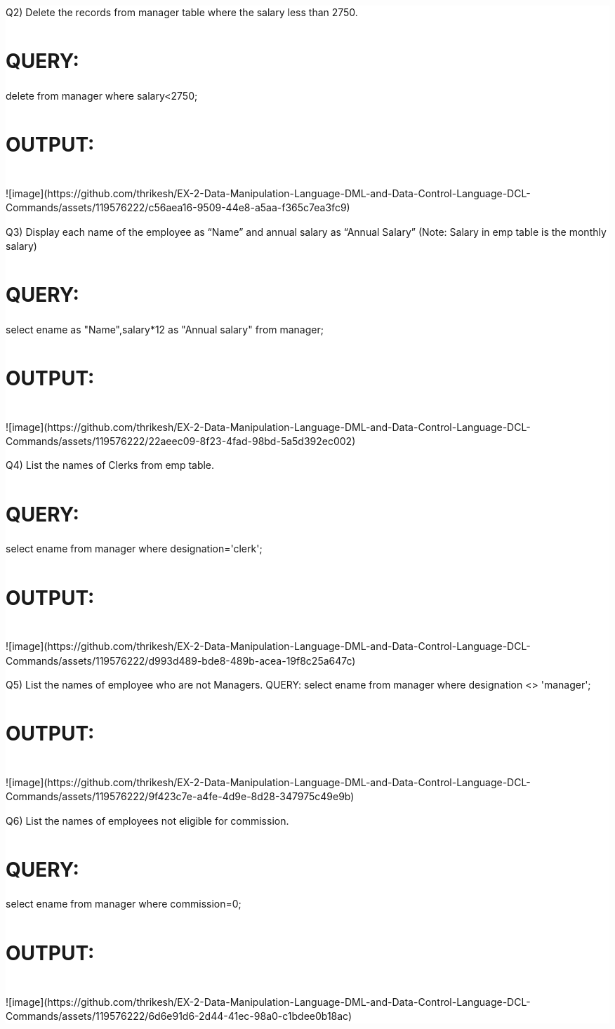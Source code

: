 


Q2) Delete the records from manager table where the salary less than 2750.
# QUERY:
delete from manager where salary<2750;
# OUTPUT:
<br>
![image](https://github.com/thrikesh/EX-2-Data-Manipulation-Language-DML-and-Data-Control-Language-DCL-Commands/assets/119576222/c56aea16-9509-44e8-a5aa-f365c7ea3fc9)


Q3) Display each name of the employee as “Name” and annual salary as “Annual Salary” (Note: Salary in emp table is the monthly salary)
# QUERY:
select ename as "Name",salary*12 as "Annual salary" from manager;
# OUTPUT:
<br>
![image](https://github.com/thrikesh/EX-2-Data-Manipulation-Language-DML-and-Data-Control-Language-DCL-Commands/assets/119576222/22aeec09-8f23-4fad-98bd-5a5d392ec002)


Q4) List the names of Clerks from emp table.
# QUERY:
select ename from manager where designation='clerk';
# OUTPUT:
<br>
![image](https://github.com/thrikesh/EX-2-Data-Manipulation-Language-DML-and-Data-Control-Language-DCL-Commands/assets/119576222/d993d489-bde8-489b-acea-19f8c25a647c)


Q5) List the names of employee who are not Managers.
QUERY:
select ename from manager where designation <> 'manager';
# OUTPUT:
<br>
![image](https://github.com/thrikesh/EX-2-Data-Manipulation-Language-DML-and-Data-Control-Language-DCL-Commands/assets/119576222/9f423c7e-a4fe-4d9e-8d28-347975c49e9b)


Q6) List the names of employees not eligible for commission.
# QUERY:
select ename from manager where commission=0;
# OUTPUT:
<br>
![image](https://github.com/thrikesh/EX-2-Data-Manipulation-Language-DML-and-Data-Control-Language-DCL-Commands/assets/119576222/6d6e91d6-2d44-41ec-98a0-c1bdee0b18ac)
